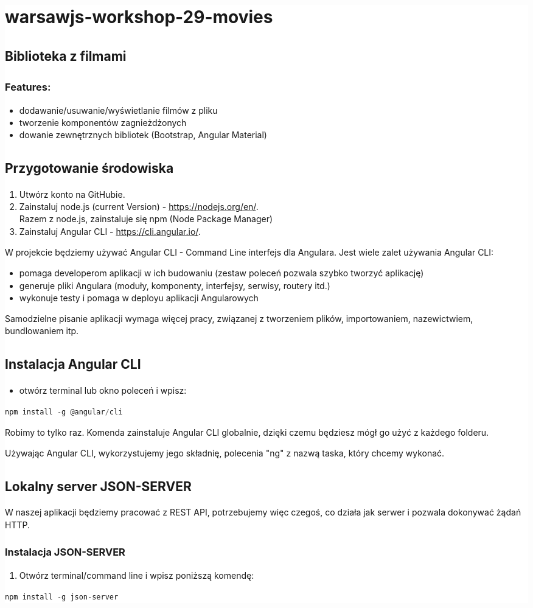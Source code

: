 # warsawjs-workshop-29-movies
## Biblioteka z filmami

### <b>Features:</b>
- dodawanie/usuwanie/wyświetlanie filmów z pliku
- tworzenie komponentów zagnieżdżonych
- dowanie zewnętrznych bibliotek (Bootstrap, Angular Material)


## Przygotowanie środowiska

1. Utwórz konto na GitHubie. 
2. Zainstaluj node.js (current Version) - https://nodejs.org/en/.  
Razem z node.js, zainstaluje się npm (Node Package Manager)
3. Zainstaluj Angular CLI - https://cli.angular.io/.

W projekcie będziemy używać Angular CLI - Command Line interfejs dla Angulara. Jest wiele zalet używania Angular CLI:
* pomaga developerom aplikacji w ich budowaniu (zestaw poleceń pozwala szybko tworzyć aplikację)
* generuje pliki Angulara (moduły, komponenty, interfejsy, serwisy, routery itd.)
* wykonuje testy i pomaga w deployu aplikacji Angularowych
 
Samodzielne pisanie aplikacji wymaga więcej pracy, związanej z tworzeniem plików, importowaniem, nazewictwiem, bundlowaniem itp.

## Instalacja Angular CLI

* otwórz terminal lub okno poleceń i wpisz:

```JavaScript
npm install -g @angular/cli
```
Robimy to tylko raz. Komenda zainstaluje Angular CLI globalnie, dzięki czemu będziesz mógł go użyć z każdego folderu.

Używając Angular CLI, wykorzystujemy jego składnię, polecenia "ng" z nazwą taska, który chcemy wykonać.

## Lokalny server JSON-SERVER

W naszej aplikacji będziemy pracować z REST API, potrzebujemy więc czegoś, co działa jak serwer i pozwala dokonywać żądań HTTP.


### Instalacja JSON-SERVER

1. Otwórz terminal/command line i wpisz poniższą komendę:

```JavaScript
npm install -g json-server
```
